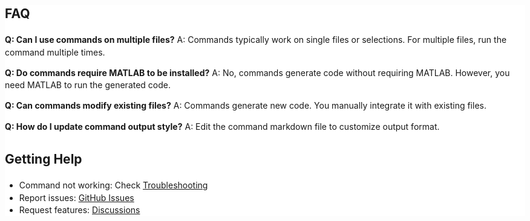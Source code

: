 ## FAQ

**Q: Can I use commands on multiple files?**
A: Commands typically work on single files or selections. For multiple files, run the command multiple times.

**Q: Do commands require MATLAB to be installed?**
A: No, commands generate code without requiring MATLAB. However, you need MATLAB to run the generated code.

**Q: Can commands modify existing files?**
A: Commands generate new code. You manually integrate it with existing files.

**Q: How do I update command output style?**
A: Edit the command markdown file to customize output format.

## Getting Help

- Command not working: Check [Troubleshooting](usage-guide.md#troubleshooting)
- Report issues: [GitHub Issues](https://github.com/matlab/slash-commands/issues)
- Request features: [Discussions](https://github.com/matlab/slash-commands/discussions)